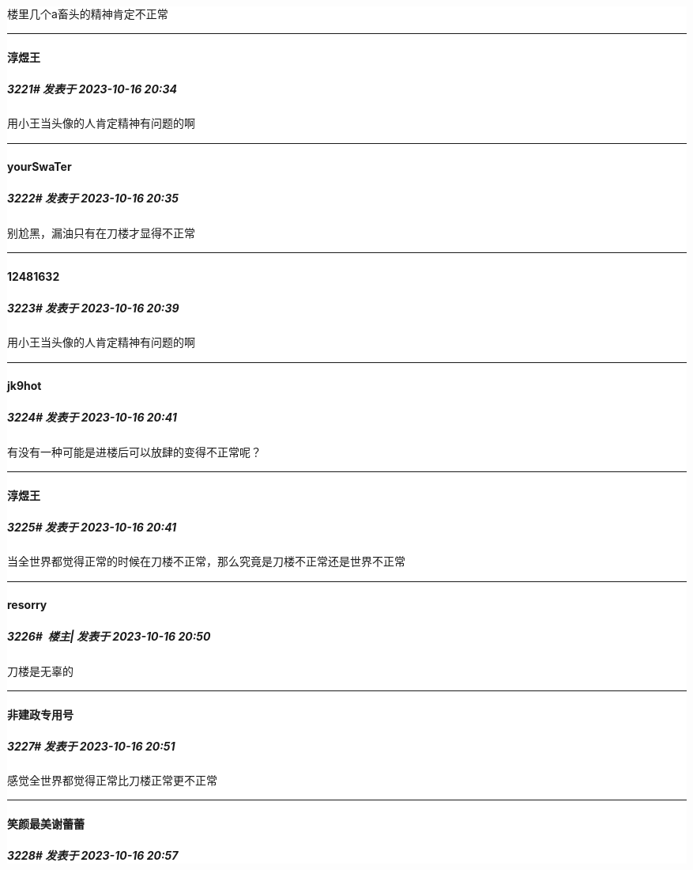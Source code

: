 楼里几个a畜头的精神肯定不正常

*****

####  淳煜王  
##### 3221#       发表于 2023-10-16 20:34

用小王当头像的人肯定精神有问题的啊

*****

####  yourSwaTer  
##### 3222#       发表于 2023-10-16 20:35

别尬黑，漏油只有在刀楼才显得不正常

*****

####  12481632  
##### 3223#       发表于 2023-10-16 20:39

用小王当头像的人肯定精神有问题的啊

*****

####  jk9hot  
##### 3224#       发表于 2023-10-16 20:41

有没有一种可能是进楼后可以放肆的变得不正常呢？

*****

####  淳煜王  
##### 3225#       发表于 2023-10-16 20:41

当全世界都觉得正常的时候在刀楼不正常，那么究竟是刀楼不正常还是世界不正常


*****

####  resorry  
##### 3226#         楼主| 发表于 2023-10-16 20:50

刀楼是无辜的

*****

####  非建政专用号  
##### 3227#       发表于 2023-10-16 20:51

感觉全世界都觉得正常比刀楼正常更不正常


*****

####  笑颜最美谢蕾蕾  
##### 3228#       发表于 2023-10-16 20:57
